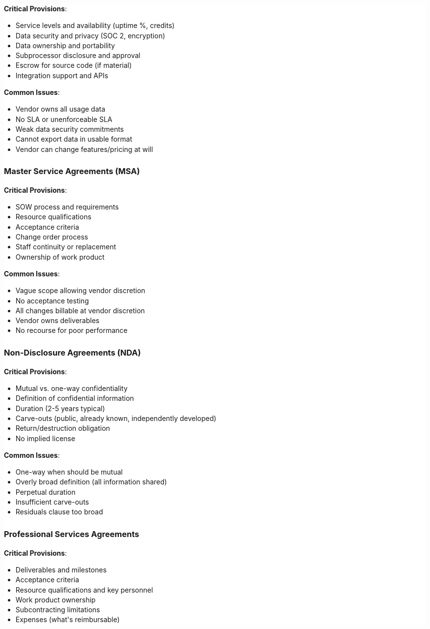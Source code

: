 **Critical Provisions**:
- Service levels and availability (uptime %, credits)
- Data security and privacy (SOC 2, encryption)
- Data ownership and portability
- Subprocessor disclosure and approval
- Escrow for source code (if material)
- Integration support and APIs

**Common Issues**:
- Vendor owns all usage data
- No SLA or unenforceable SLA
- Weak data security commitments
- Cannot export data in usable format
- Vendor can change features/pricing at will

### Master Service Agreements (MSA)

**Critical Provisions**:
- SOW process and requirements
- Resource qualifications
- Acceptance criteria
- Change order process
- Staff continuity or replacement
- Ownership of work product

**Common Issues**:
- Vague scope allowing vendor discretion
- No acceptance testing
- All changes billable at vendor discretion
- Vendor owns deliverables
- No recourse for poor performance

### Non-Disclosure Agreements (NDA)

**Critical Provisions**:
- Mutual vs. one-way confidentiality
- Definition of confidential information
- Duration (2-5 years typical)
- Carve-outs (public, already known, independently developed)
- Return/destruction obligation
- No implied license

**Common Issues**:
- One-way when should be mutual
- Overly broad definition (all information shared)
- Perpetual duration
- Insufficient carve-outs
- Residuals clause too broad

### Professional Services Agreements

**Critical Provisions**:
- Deliverables and milestones
- Acceptance criteria
- Resource qualifications and key personnel
- Work product ownership
- Subcontracting limitations
- Expenses (what's reimbursable)
